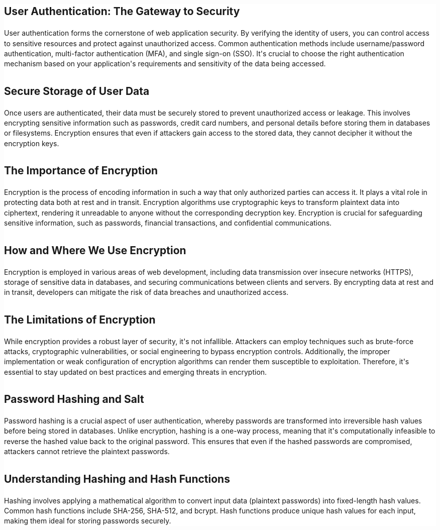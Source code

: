 ## User Authentication: The Gateway to Security

User authentication forms the cornerstone of web application security. By verifying the identity of users, you can control access to sensitive resources and protect against unauthorized access. Common authentication methods include username/password authentication, multi-factor authentication (MFA), and single sign-on (SSO). It's crucial to choose the right authentication mechanism based on your application's requirements and sensitivity of the data being accessed.

## Secure Storage of User Data

Once users are authenticated, their data must be securely stored to prevent unauthorized access or leakage. This involves encrypting sensitive information such as passwords, credit card numbers, and personal details before storing them in databases or filesystems. Encryption ensures that even if attackers gain access to the stored data, they cannot decipher it without the encryption keys.

## The Importance of Encryption

Encryption is the process of encoding information in such a way that only authorized parties can access it. It plays a vital role in protecting data both at rest and in transit. Encryption algorithms use cryptographic keys to transform plaintext data into ciphertext, rendering it unreadable to anyone without the corresponding decryption key. Encryption is crucial for safeguarding sensitive information, such as passwords, financial transactions, and confidential communications.

## How and Where We Use Encryption

Encryption is employed in various areas of web development, including data transmission over insecure networks (HTTPS), storage of sensitive data in databases, and securing communications between clients and servers. By encrypting data at rest and in transit, developers can mitigate the risk of data breaches and unauthorized access.

## The Limitations of Encryption

While encryption provides a robust layer of security, it's not infallible. Attackers can employ techniques such as brute-force attacks, cryptographic vulnerabilities, or social engineering to bypass encryption controls. Additionally, the improper implementation or weak configuration of encryption algorithms can render them susceptible to exploitation. Therefore, it's essential to stay updated on best practices and emerging threats in encryption.

## Password Hashing and Salt

Password hashing is a crucial aspect of user authentication, whereby passwords are transformed into irreversible hash values before being stored in databases. Unlike encryption, hashing is a one-way process, meaning that it's computationally infeasible to reverse the hashed value back to the original password. This ensures that even if the hashed passwords are compromised, attackers cannot retrieve the plaintext passwords.

## Understanding Hashing and Hash Functions

Hashing involves applying a mathematical algorithm to convert input data (plaintext passwords) into fixed-length hash values. Common hash functions include SHA-256, SHA-512, and bcrypt. Hash functions produce unique hash values for each input, making them ideal for storing passwords securely.
